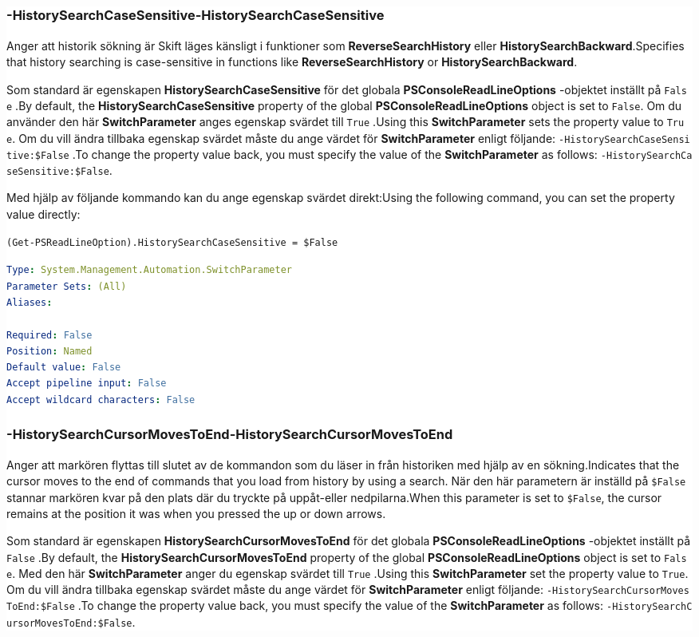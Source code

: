 ### <span data-ttu-id="96e63-238">-HistorySearchCaseSensitive</span><span class="sxs-lookup"><span data-stu-id="96e63-238">-HistorySearchCaseSensitive</span></span>

<span data-ttu-id="96e63-239">Anger att historik sökning är Skift läges känsligt i funktioner som **ReverseSearchHistory** eller **HistorySearchBackward**.</span><span class="sxs-lookup"><span data-stu-id="96e63-239">Specifies that history searching is case-sensitive in functions like **ReverseSearchHistory** or **HistorySearchBackward**.</span></span>

<span data-ttu-id="96e63-240">Som standard är egenskapen **HistorySearchCaseSensitive** för det globala **PSConsoleReadLineOptions** -objektet inställt på `False` .</span><span class="sxs-lookup"><span data-stu-id="96e63-240">By default, the **HistorySearchCaseSensitive** property of the global **PSConsoleReadLineOptions** object is set to `False`.</span></span> <span data-ttu-id="96e63-241">Om du använder den här **SwitchParameter** anges egenskap svärdet till `True` .</span><span class="sxs-lookup"><span data-stu-id="96e63-241">Using this **SwitchParameter** sets the property value to `True`.</span></span> <span data-ttu-id="96e63-242">Om du vill ändra tillbaka egenskap svärdet måste du ange värdet för **SwitchParameter** enligt följande: `-HistorySearchCaseSensitive:$False` .</span><span class="sxs-lookup"><span data-stu-id="96e63-242">To change the property value back, you must specify the value of the **SwitchParameter** as follows: `-HistorySearchCaseSensitive:$False`.</span></span>

<span data-ttu-id="96e63-243">Med hjälp av följande kommando kan du ange egenskap svärdet direkt:</span><span class="sxs-lookup"><span data-stu-id="96e63-243">Using the following command, you can set the property value directly:</span></span>

`(Get-PSReadLineOption).HistorySearchCaseSensitive = $False`

```yaml
Type: System.Management.Automation.SwitchParameter
Parameter Sets: (All)
Aliases:

Required: False
Position: Named
Default value: False
Accept pipeline input: False
Accept wildcard characters: False
```

### <span data-ttu-id="96e63-244">-HistorySearchCursorMovesToEnd</span><span class="sxs-lookup"><span data-stu-id="96e63-244">-HistorySearchCursorMovesToEnd</span></span>

<span data-ttu-id="96e63-245">Anger att markören flyttas till slutet av de kommandon som du läser in från historiken med hjälp av en sökning.</span><span class="sxs-lookup"><span data-stu-id="96e63-245">Indicates that the cursor moves to the end of commands that you load from history by using a search.</span></span>
<span data-ttu-id="96e63-246">När den här parametern är inställd på `$False` stannar markören kvar på den plats där du tryckte på uppåt-eller nedpilarna.</span><span class="sxs-lookup"><span data-stu-id="96e63-246">When this parameter is set to `$False`, the cursor remains at the position it was when you pressed the up or down arrows.</span></span>

<span data-ttu-id="96e63-247">Som standard är egenskapen **HistorySearchCursorMovesToEnd** för det globala **PSConsoleReadLineOptions** -objektet inställt på `False` .</span><span class="sxs-lookup"><span data-stu-id="96e63-247">By default, the **HistorySearchCursorMovesToEnd** property of the global **PSConsoleReadLineOptions** object is set to `False`.</span></span> <span data-ttu-id="96e63-248">Med den här **SwitchParameter** anger du egenskap svärdet till `True` .</span><span class="sxs-lookup"><span data-stu-id="96e63-248">Using this **SwitchParameter** set the property value to `True`.</span></span> <span data-ttu-id="96e63-249">Om du vill ändra tillbaka egenskap svärdet måste du ange värdet för **SwitchParameter** enligt följande: `-HistorySearchCursorMovesToEnd:$False` .</span><span class="sxs-lookup"><span data-stu-id="96e63-249">To change the property value back, you must specify the value of the **SwitchParameter** as follows: `-HistorySearchCursorMovesToEnd:$False`.</span></span>
